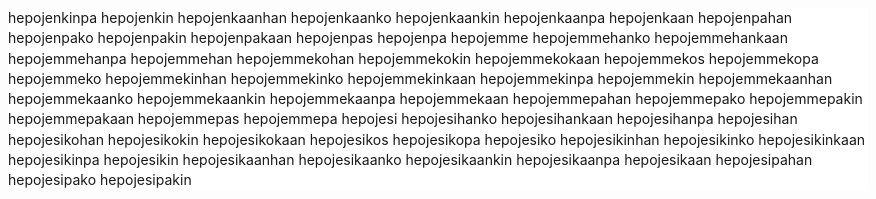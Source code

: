 hepojenkinpa
hepojenkin
hepojenkaanhan
hepojenkaanko
hepojenkaankin
hepojenkaanpa
hepojenkaan
hepojenpahan
hepojenpako
hepojenpakin
hepojenpakaan
hepojenpas
hepojenpa
hepojemme
hepojemmehanko
hepojemmehankaan
hepojemmehanpa
hepojemmehan
hepojemmekohan
hepojemmekokin
hepojemmekokaan
hepojemmekos
hepojemmekopa
hepojemmeko
hepojemmekinhan
hepojemmekinko
hepojemmekinkaan
hepojemmekinpa
hepojemmekin
hepojemmekaanhan
hepojemmekaanko
hepojemmekaankin
hepojemmekaanpa
hepojemmekaan
hepojemmepahan
hepojemmepako
hepojemmepakin
hepojemmepakaan
hepojemmepas
hepojemmepa
hepojesi
hepojesihanko
hepojesihankaan
hepojesihanpa
hepojesihan
hepojesikohan
hepojesikokin
hepojesikokaan
hepojesikos
hepojesikopa
hepojesiko
hepojesikinhan
hepojesikinko
hepojesikinkaan
hepojesikinpa
hepojesikin
hepojesikaanhan
hepojesikaanko
hepojesikaankin
hepojesikaanpa
hepojesikaan
hepojesipahan
hepojesipako
hepojesipakin